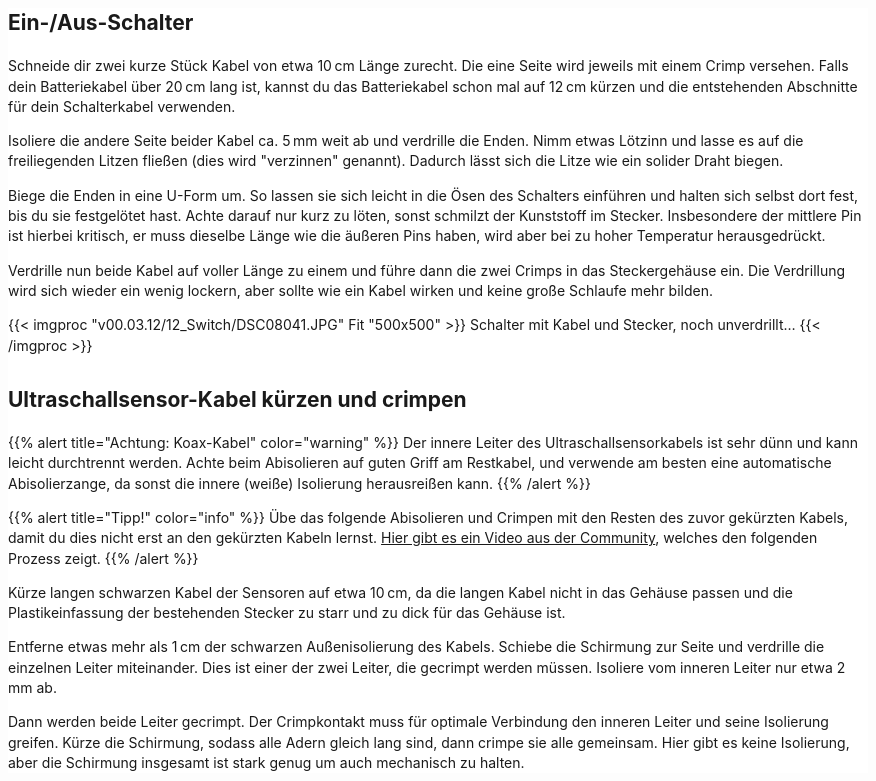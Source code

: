 ## Ein-/Aus-Schalter

Schneide dir zwei kurze Stück Kabel von etwa 10&thinsp;cm Länge zurecht. Die eine Seite
wird jeweils mit einem Crimp versehen. Falls dein Batteriekabel über 20&thinsp;cm lang
ist, kannst du das Batteriekabel schon mal auf 12&thinsp;cm kürzen und die entstehenden
Abschnitte für dein Schalterkabel verwenden.

Isoliere die andere Seite beider Kabel ca. 5&thinsp;mm weit ab und verdrille die Enden.
Nimm etwas Lötzinn und lasse es auf die freiliegenden Litzen fließen (dies wird
"verzinnen" genannt). Dadurch lässt sich die Litze wie ein solider Draht biegen.

Biege die Enden in eine U-Form um. So lassen sie sich leicht in die Ösen des
Schalters einführen und halten sich selbst dort fest, bis du sie festgelötet
hast. Achte darauf nur kurz zu löten, sonst schmilzt der Kunststoff im Stecker.
Insbesondere der mittlere Pin ist hierbei kritisch, er muss dieselbe Länge wie die äußeren Pins haben,
wird aber bei zu hoher Temperatur herausgedrückt.

Verdrille nun beide Kabel auf voller Länge zu einem und führe dann die zwei Crimps in
das Steckergehäuse ein. Die Verdrillung wird sich wieder ein wenig lockern,
aber sollte wie ein Kabel wirken und keine große Schlaufe mehr bilden.

{{< imgproc "v00.03.12/12_Switch/DSC08041.JPG" Fit "500x500" >}}
    Schalter mit Kabel und Stecker, noch unverdrillt&hellip;
{{< /imgproc >}}

## Ultraschallsensor-Kabel kürzen und crimpen

{{% alert title="Achtung: Koax-Kabel" color="warning" %}}
Der innere Leiter des Ultraschallsensorkabels ist sehr dünn und kann leicht
durchtrennt werden. Achte beim Abisolieren auf guten Griff am Restkabel, und
verwende am besten eine automatische Abisolierzange, da sonst die innere
(weiße) Isolierung herausreißen kann.
{{% /alert %}}

{{% alert title="Tipp!" color="info" %}}
Übe das folgende Abisolieren und Crimpen mit den Resten des zuvor gekürzten Kabels,
damit du dies nicht erst an den gekürzten Kabeln lernst.
[Hier gibt es ein Video aus der Community](https://www.youtube.com/watch?v=Z607TQjel1M), welches den folgenden Prozess zeigt.
{{% /alert %}}

Kürze langen schwarzen Kabel der Sensoren auf etwa 10&thinsp;cm, da die langen Kabel
nicht in das Gehäuse passen und die Plastikeinfassung der bestehenden
Stecker zu starr und zu dick für das Gehäuse ist.

Entferne etwas mehr als 1&thinsp;cm der schwarzen Außenisolierung des Kabels. Schiebe die
Schirmung zur Seite und verdrille die einzelnen Leiter miteinander. Dies ist
einer der zwei Leiter, die gecrimpt werden müssen. Isoliere vom inneren Leiter
nur etwa 2&thinsp;mm ab.

Dann werden beide Leiter gecrimpt. Der Crimpkontakt muss für optimale
Verbindung den inneren Leiter und seine Isolierung greifen. Kürze die
Schirmung, sodass alle Adern gleich lang sind, dann crimpe sie alle gemeinsam.
Hier gibt es keine Isolierung, aber die Schirmung insgesamt ist stark genug um
auch mechanisch zu halten.
